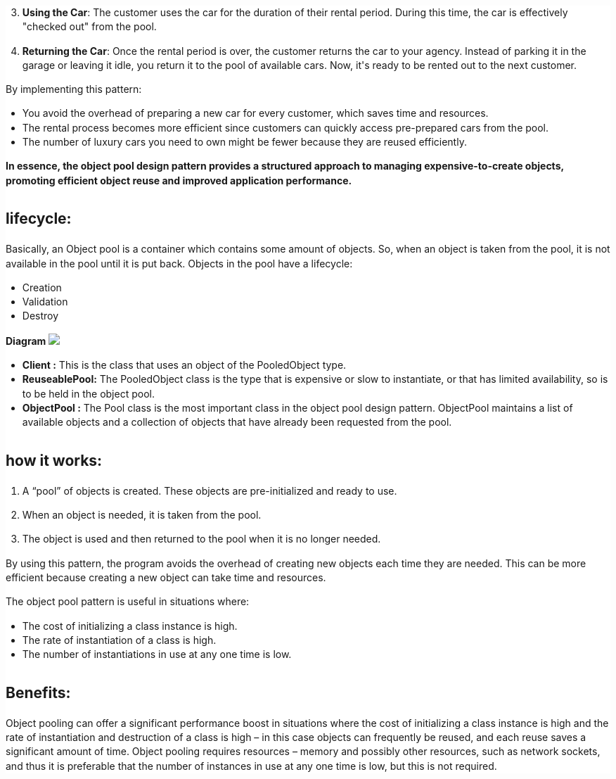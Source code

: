 3. **Using the Car**: The customer uses the car for the duration of their rental period. During this time, the car is effectively "checked out" from the pool.

4. **Returning the Car**: Once the rental period is over, the customer returns the car to your agency. Instead of parking it in the garage or leaving it idle, you return it to the pool of available cars. Now, it's ready to be rented out to the next customer.

By implementing this pattern:

- You avoid the overhead of preparing a new car for every customer, which saves time and resources.
- The rental process becomes more efficient since customers can quickly access pre-prepared cars from the pool.
- The number of luxury cars you need to own might be fewer because they are reused efficiently.

**In essence, the object pool design pattern provides a structured approach to managing expensive-to-create objects, promoting efficient object reuse and improved application performance.**

## lifecycle:
Basically, an Object pool is a container which contains some amount of objects. So, when an object is taken from the pool, it is not available in the pool until it is put back. 
Objects in the pool have a lifecycle: 

- Creation
- Validation
- Destroy

**Diagram**
![](https://media.geeksforgeeks.org/wp-content/uploads/uml-pool-design.jpg)

- **Client :** This is the class that uses an object of the PooledObject type.
- **ReuseablePool:** The PooledObject class is the type that is expensive or slow to instantiate, or that has limited availability, so is to be held in the object pool.
- **ObjectPool :** The Pool class is the most important class in the object pool design pattern. ObjectPool maintains a list of available objects and a collection of objects that have already been requested from the pool.

## how it works:
1. A “pool” of objects is created. These objects are pre-initialized and ready to use.
2. When an object is needed, it is taken from the pool.

3. The object is used and then returned to the pool when it is no longer needed.


By using this pattern, the program avoids the overhead of creating new objects each time they are needed. This can be more efficient because creating a new object can take time and resources.

The object pool pattern is useful in situations where:

* The cost of initializing a class instance is high.
* The rate of instantiation of a class is high.
* The number of instantiations in use at any one time is low.

## Benefits:
Object pooling can offer a significant performance boost in situations where the cost of initializing a class instance is high and the rate of instantiation and destruction of a class is high – in this case objects can frequently be reused, and each reuse saves a significant amount of time. Object pooling requires resources – memory and possibly other resources, such as network sockets, and thus it is preferable that the number of instances in use at any one time is low, but this is not required.
